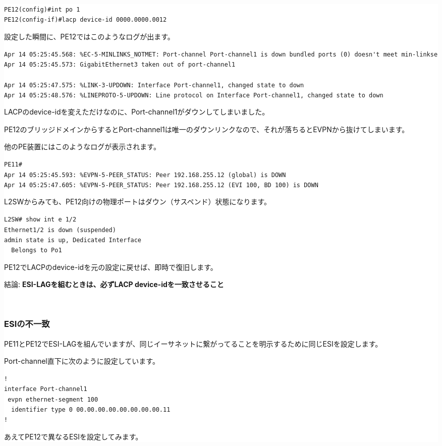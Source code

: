 ```
PE12(config)#int po 1
PE12(config-if)#lacp device-id 0000.0000.0012
```

設定した瞬間に、PE12ではこのようなログが出ます。

```
Apr 14 05:25:45.568: %EC-5-MINLINKS_NOTMET: Port-channel Port-channel1 is down bundled ports (0) doesn't meet min-linkse
Apr 14 05:25:45.573: GigabitEthernet3 taken out of port-channel1

Apr 14 05:25:47.575: %LINK-3-UPDOWN: Interface Port-channel1, changed state to down
Apr 14 05:25:48.576: %LINEPROTO-5-UPDOWN: Line protocol on Interface Port-channel1, changed state to down
```

LACPのdevice-idを変えただけなのに、Port-channel1がダウンしてしまいました。

PE12のブリッジドメインからするとPort-channel1は唯一のダウンリンクなので、それが落ちるとEVPNから抜けてしまいます。

他のPE装置にはこのようなログが表示されます。

```
PE11#
Apr 14 05:25:45.593: %EVPN-5-PEER_STATUS: Peer 192.168.255.12 (global) is DOWN
Apr 14 05:25:47.605: %EVPN-5-PEER_STATUS: Peer 192.168.255.12 (EVI 100, BD 100) is DOWN
```

L2SWからみても、PE12向けの物理ポートはダウン（サスペンド）状態になります。

```
L2SW# show int e 1/2
Ethernet1/2 is down (suspended)
admin state is up, Dedicated Interface
  Belongs to Po1
```

PE12でLACPのdevice-idを元の設定に戻せば、即時で復旧します。

結論: **ESI-LAGを組むときは、必ずLACP device-idを一致させること**


<br>

### ESIの不一致

PE11とPE12でESI-LAGを組んでいますが、同じイーサネットに繋がってることを明示するために同じESIを設定します。

Port-channel直下に次のように設定しています。

```
!
interface Port-channel1
 evpn ethernet-segment 100
  identifier type 0 00.00.00.00.00.00.00.00.11
!
```

あえてPE12で異なるESIを設定してみます。
